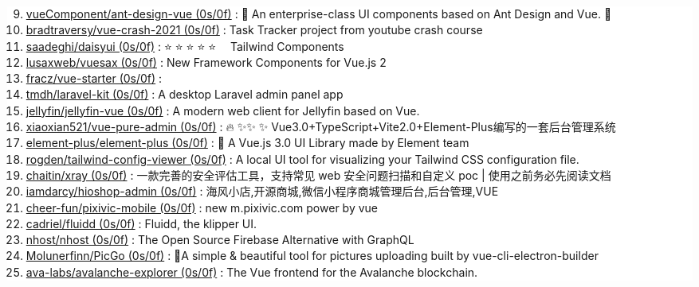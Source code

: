 9. [vueComponent/ant-design-vue (0s/0f)](https://github.com/vueComponent/ant-design-vue) : 🌈 An enterprise-class UI components based on Ant Design and Vue. 🐜
10. [bradtraversy/vue-crash-2021 (0s/0f)](https://github.com/bradtraversy/vue-crash-2021) : Task Tracker project from youtube crash course
11. [saadeghi/daisyui (0s/0f)](https://github.com/saadeghi/daisyui) : ⭐️ ⭐️ ⭐️ ⭐️ ⭐️  Tailwind Components
12. [lusaxweb/vuesax (0s/0f)](https://github.com/lusaxweb/vuesax) : New Framework Components for Vue.js 2
13. [fracz/vue-starter (0s/0f)](https://github.com/fracz/vue-starter) : 
14. [tmdh/laravel-kit (0s/0f)](https://github.com/tmdh/laravel-kit) : A desktop Laravel admin panel app
15. [jellyfin/jellyfin-vue (0s/0f)](https://github.com/jellyfin/jellyfin-vue) : A modern web client for Jellyfin based on Vue.
16. [xiaoxian521/vue-pure-admin (0s/0f)](https://github.com/xiaoxian521/vue-pure-admin) : 🔥 ✨✨ ✨ Vue3.0+TypeScript+Vite2.0+Element-Plus编写的一套后台管理系统
17. [element-plus/element-plus (0s/0f)](https://github.com/element-plus/element-plus) : 🎉 A Vue.js 3.0 UI Library made by Element team
18. [rogden/tailwind-config-viewer (0s/0f)](https://github.com/rogden/tailwind-config-viewer) : A local UI tool for visualizing your Tailwind CSS configuration file.
19. [chaitin/xray (0s/0f)](https://github.com/chaitin/xray) : 一款完善的安全评估工具，支持常见 web 安全问题扫描和自定义 poc | 使用之前务必先阅读文档
20. [iamdarcy/hioshop-admin (0s/0f)](https://github.com/iamdarcy/hioshop-admin) : 海风小店,开源商城,微信小程序商城管理后台,后台管理,VUE
21. [cheer-fun/pixivic-mobile (0s/0f)](https://github.com/cheer-fun/pixivic-mobile) : new m.pixivic.com power by vue
22. [cadriel/fluidd (0s/0f)](https://github.com/cadriel/fluidd) : Fluidd, the klipper UI.
23. [nhost/nhost (0s/0f)](https://github.com/nhost/nhost) : The Open Source Firebase Alternative with GraphQL
24. [Molunerfinn/PicGo (0s/0f)](https://github.com/Molunerfinn/PicGo) : 🚀A simple & beautiful tool for pictures uploading built by vue-cli-electron-builder
25. [ava-labs/avalanche-explorer (0s/0f)](https://github.com/ava-labs/avalanche-explorer) : The Vue frontend for the Avalanche blockchain.
